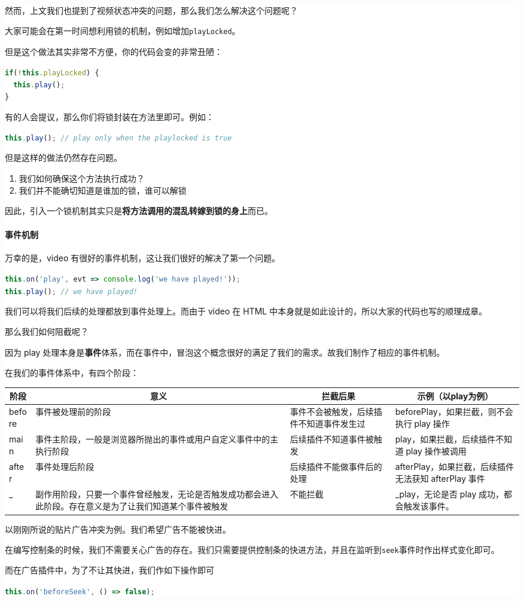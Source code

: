 然而，上文我们也提到了视频状态冲突的问题，那么我们怎么解决这个问题呢？

大家可能会在第一时间想利用锁的机制，例如增加`playLocked`。

但是这个做法其实非常不方便，你的代码会变的非常丑陋：

```javascript
if(!this.playLocked) {
  this.play();
}
```

有的人会提议，那么你们将锁封装在方法里即可。例如：

```javascript
this.play(); // play only when the playlocked is true
```

但是这样的做法仍然存在问题。

1. 我们如何确保这个方法执行成功？
2. 我们并不能确切知道是谁加的锁，谁可以解锁

因此，引入一个锁机制其实只是**将方法调用的混乱转嫁到锁的身上**而已。

#### 事件机制

万幸的是，video 有很好的事件机制，这让我们很好的解决了第一个问题。

```javascript
this.on('play', evt => console.log('we have played!'));
this.play(); // we have played!
```

我们可以将我们后续的处理都放到事件处理上。而由于 video 在 HTML 中本身就是如此设计的，所以大家的代码也写的顺理成章。

那么我们如何阻截呢？

因为 play 处理本身是**事件**体系，而在事件中，冒泡这个概念很好的满足了我们的需求。故我们制作了相应的事件机制。

在我们的事件体系中，有四个阶段：

| 阶段     | 意义                                       | 拦截后果                 | 示例（以play为例）                          |
| ------ | ---------------------------------------- | -------------------- | ------------------------------------ |
| before | 事件被处理前的阶段                                | 事件不会被触发，后续插件不知道事件发生过 | beforePlay，如果拦截，则不会执行 play 操作        |
| main   | 事件主阶段，一般是浏览器所抛出的事件或用户自定义事件中的主执行阶段        | 后续插件不知道事件被触发         | play，如果拦截，后续插件不知道 play 操作被调用         |
| after  | 事件处理后阶段                                  | 后续插件不能做事件后的处理        | afterPlay，如果拦截，后续插件无法获知 afterPlay 事件 |
| _      | 副作用阶段，只要一个事件曾经触发，无论是否触发成功都会进入此阶段。存在意义是为了让我们知道某个事件被触发 | 不能拦截                 | _play，无论是否 play 成功，都会触发该事件。          |

以刚刚所说的贴片广告冲突为例。我们希望广告不能被快进。

在编写控制条的时候，我们不需要关心广告的存在。我们只需要提供控制条的快进方法，并且在监听到`seek`事件时作出样式变化即可。

而在广告插件中，为了不让其快进，我们作如下操作即可

```javascript
this.on('beforeSeek', () => false);
```
